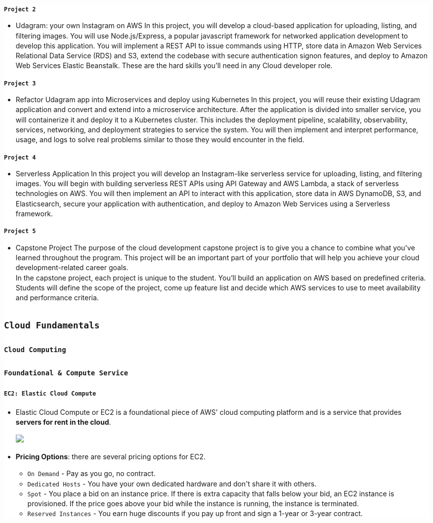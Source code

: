 __`Project 2`__ 
* Udagram: your own Instagram on AWS
In this project, you will develop a cloud-based application for uploading, listing, and filtering images. You will use Node.js/Express, a popular javascript framework for networked application development to develop this application. You will implement a REST API to issue commands using HTTP, store data in Amazon Web Services Relational Data Service (RDS) and S3, extend the codebase with secure authentication signon features, and deploy to Amazon Web Services Elastic Beanstalk. These are the hard skills you’ll need in any Cloud developer role.

__`Project 3`__  
* Refactor Udagram app into Microservices and deploy using Kubernetes
In this project, you will reuse their existing Udagram application and convert and extend into a microservice architecture. After the application is divided into smaller service, you will containerize it and deploy it to a Kubernetes cluster. This includes the deployment pipeline, scalability, observability, services, networking, and deployment strategies to service the system. You will then implement and interpret performance, usage, and logs to solve real problems similar to those they would encounter in the field.

__`Project 4`__ 
* Serverless Application
In this project you will develop an Instagram-like serverless service for uploading, listing, and filtering images. You will begin with building serverless REST APIs using API Gateway and AWS Lambda, a stack of serverless technologies on AWS. You will then implement an API to interact with this application, store data in AWS DynamoDB, S3, and Elasticsearch, secure your application with authentication, and deploy to Amazon Web Services using a Serverless framework.

__`Project 5`__
* Capstone Project
The purpose of the cloud development capstone project is to give you a chance to combine what you've learned throughout the program. This project will be an important part of your portfolio that will help you achieve your cloud development-related career goals.  
In the capstone project, each project is unique to the student. You’ll build an application on AWS based on predefined criteria. Students will define the scope of the project, come up feature list and decide which AWS services to use to meet availability and performance criteria.


## `Cloud Fundamentals`
### `Cloud Computing`

### `Foundational & Compute Service`
#### `EC2: Elastic Cloud Compute`
* Elastic Cloud Compute or EC2 is a foundational piece of AWS' cloud computing platform and is a service that provides __servers for rent in the cloud__.  

  <img src="docs/01_cloud_fundamentals/ec2.png" width="400"> 

* __Pricing Options__: there are several pricing options for EC2.
    * `On Demand` - Pay as you go, no contract.
    * `Dedicated Hosts` - You have your own dedicated hardware and don't share it with others.
    * `Spot` - You place a bid on an instance price. If there is extra capacity that falls below your bid, an EC2 instance is provisioned. If the price goes above your bid while the instance is running, the instance is terminated.
    * `Reserved Instances` - You earn huge discounts if you pay up front and sign a 1-year or 3-year contract.
